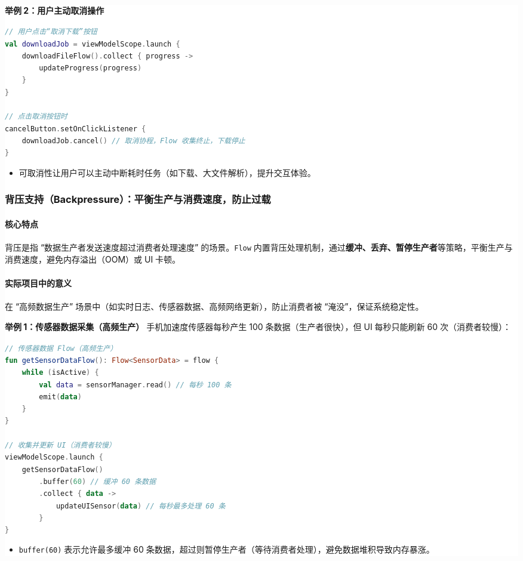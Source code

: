 

**举例 2：用户主动取消操作**

```kotlin
// 用户点击“取消下载”按钮
val downloadJob = viewModelScope.launch {
    downloadFileFlow().collect { progress ->
        updateProgress(progress)
    }
}

// 点击取消按钮时
cancelButton.setOnClickListener {
    downloadJob.cancel() // 取消协程，Flow 收集终止，下载停止
}
```

- 可取消性让用户可以主动中断耗时任务（如下载、大文件解析），提升交互体验。



### 背压支持（Backpressure）：平衡生产与消费速度，防止过载

#### 核心特点

背压是指 “数据生产者发送速度超过消费者处理速度” 的场景。`Flow` 内置背压处理机制，通过**缓冲、丢弃、暂停生产者**等策略，平衡生产与消费速度，避免内存溢出（OOM）或 UI 卡顿。

#### 实际项目中的意义

在 “高频数据生产” 场景中（如实时日志、传感器数据、高频网络更新），防止消费者被 “淹没”，保证系统稳定性。

**举例 1：传感器数据采集（高频生产）**
手机加速度传感器每秒产生 100 条数据（生产者很快），但 UI 每秒只能刷新 60 次（消费者较慢）：

```kotlin
// 传感器数据 Flow（高频生产）
fun getSensorDataFlow(): Flow<SensorData> = flow {
    while (isActive) {
        val data = sensorManager.read() // 每秒 100 条
        emit(data)
    }
}

// 收集并更新 UI（消费者较慢）
viewModelScope.launch {
    getSensorDataFlow()
        .buffer(60) // 缓冲 60 条数据
        .collect { data ->
            updateUISensor(data) // 每秒最多处理 60 条
        }
}
```

- `buffer(60)` 表示允许最多缓冲 60 条数据，超过则暂停生产者（等待消费者处理），避免数据堆积导致内存暴涨。


